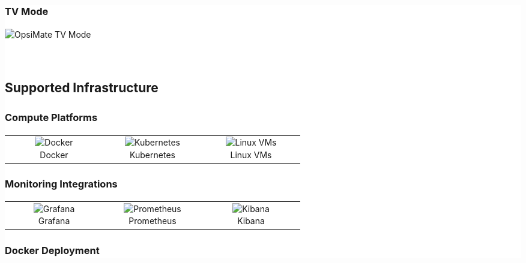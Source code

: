 ### TV Mode

![OpsiMate TV Mode](assets/images/tv-mode.png)

</br>

## Supported Infrastructure

### Compute Platforms

<table>
<tr>
    <td align="center" width="150">
        <img width="40" src="https://cdn.jsdelivr.net/gh/devicons/devicon/icons/docker/docker-original.svg" alt="Docker"/><br/>
        Docker
    </td>
    <td align="center" width="150">
        <img width="40" src="https://cdn.jsdelivr.net/gh/devicons/devicon/icons/kubernetes/kubernetes-plain.svg" alt="Kubernetes"/><br/>
        Kubernetes
    </td>
    <td align="center" width="150">
        <img width="40" src="https://cdn.jsdelivr.net/gh/devicons/devicon/icons/linux/linux-original.svg" alt="Linux VMs"/><br/>
        Linux VMs
    </td>
</tr>
</table>

### Monitoring Integrations

<table>
<tr>
    <td align="center" width="150">
        <img width="40" src="https://cdn.jsdelivr.net/gh/devicons/devicon/icons/grafana/grafana-original.svg" alt="Grafana"/><br/>
        Grafana
    </td>
    <td align="center" width="150">
        <img width="40" src="https://avatars.githubusercontent.com/u/3380462?s=200&v=4" alt="Prometheus"/><br/>
        Prometheus
    </td>
    <td align="center" width="150">
        <img width="40" src="https://avatars.githubusercontent.com/u/6764390?v=4" alt="Kibana"/><br/>
        Kibana
    </td>
</tr>
</table>


### Docker Deployment
